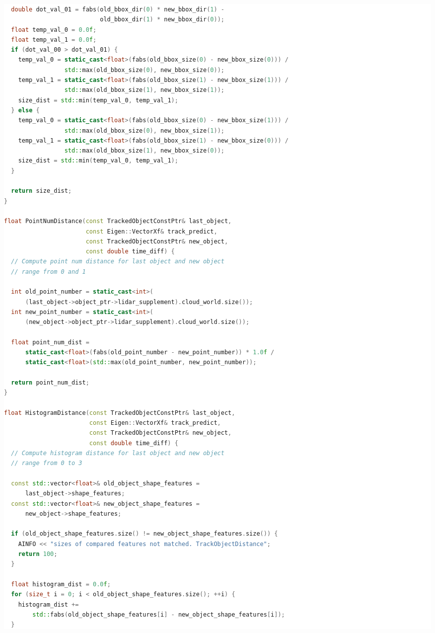 ```cpp
  double dot_val_01 = fabs(old_bbox_dir(0) * new_bbox_dir(1) -
                           old_bbox_dir(1) * new_bbox_dir(0));
  float temp_val_0 = 0.0f;
  float temp_val_1 = 0.0f;
  if (dot_val_00 > dot_val_01) {
    temp_val_0 = static_cast<float>(fabs(old_bbox_size(0) - new_bbox_size(0))) /
                 std::max(old_bbox_size(0), new_bbox_size(0));
    temp_val_1 = static_cast<float>(fabs(old_bbox_size(1) - new_bbox_size(1))) /
                 std::max(old_bbox_size(1), new_bbox_size(1));
    size_dist = std::min(temp_val_0, temp_val_1);
  } else {
    temp_val_0 = static_cast<float>(fabs(old_bbox_size(0) - new_bbox_size(1))) /
                 std::max(old_bbox_size(0), new_bbox_size(1));
    temp_val_1 = static_cast<float>(fabs(old_bbox_size(1) - new_bbox_size(0))) /
                 std::max(old_bbox_size(1), new_bbox_size(0));
    size_dist = std::min(temp_val_0, temp_val_1);
  }

  return size_dist;
}

float PointNumDistance(const TrackedObjectConstPtr& last_object,
                       const Eigen::VectorXf& track_predict,
                       const TrackedObjectConstPtr& new_object,
                       const double time_diff) {
  // Compute point num distance for last object and new object
  // range from 0 and 1

  int old_point_number = static_cast<int>(
      (last_object->object_ptr->lidar_supplement).cloud_world.size());
  int new_point_number = static_cast<int>(
      (new_object->object_ptr->lidar_supplement).cloud_world.size());

  float point_num_dist =
      static_cast<float>(fabs(old_point_number - new_point_number)) * 1.0f /
      static_cast<float>(std::max(old_point_number, new_point_number));

  return point_num_dist;
}

float HistogramDistance(const TrackedObjectConstPtr& last_object,
                        const Eigen::VectorXf& track_predict,
                        const TrackedObjectConstPtr& new_object,
                        const double time_diff) {
  // Compute histogram distance for last object and new object
  // range from 0 to 3

  const std::vector<float>& old_object_shape_features =
      last_object->shape_features;
  const std::vector<float>& new_object_shape_features =
      new_object->shape_features;

  if (old_object_shape_features.size() != new_object_shape_features.size()) {
    AINFO << "sizes of compared features not matched. TrackObjectDistance";
    return 100;
  }

  float histogram_dist = 0.0f;
  for (size_t i = 0; i < old_object_shape_features.size(); ++i) {
    histogram_dist +=
        std::fabs(old_object_shape_features[i] - new_object_shape_features[i]);
  }

```